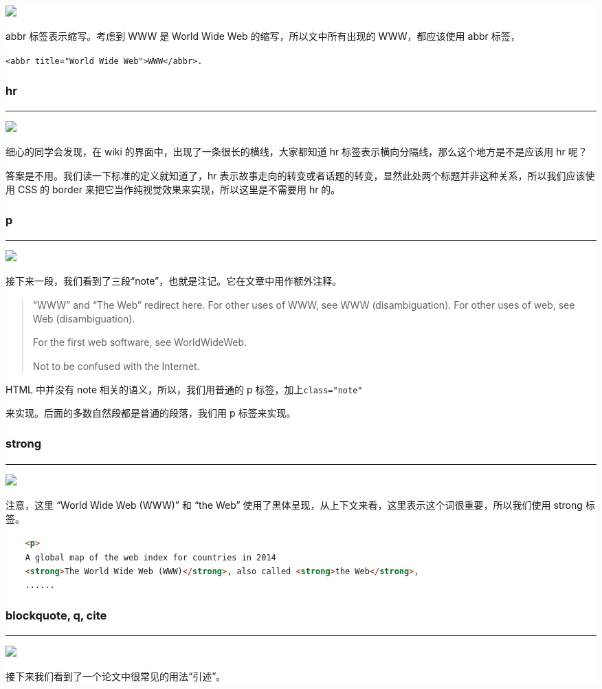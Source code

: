 ![](https://static001.geekbang.org/resource/image/13/72/139b1603d3851b11e9ee4ed955aec972.png)

abbr 标签表示缩写。考虑到 WWW 是 World Wide Web 的缩写，所以文中所有出现的 WWW，都应该使用 abbr 标签，

    <abbr title="World Wide Web">WWW</abbr>.

### hr
---

![](https://static001.geekbang.org/resource/image/3e/1e/3e3fca7df41dd824da47efca4aa2731e.jpeg)

细心的同学会发现，在 wiki 的界面中，出现了一条很长的横线，大家都知道 hr 标签表示横向分隔线，那么这个地方是不是应该用 hr 呢？

答案是不用。我们读一下标准的定义就知道了，hr 表示故事走向的转变或者话题的转变，显然此处两个标题并非这种关系，所以我们应该使用 CSS 的 border 来把它当作纯视觉效果来实现，所以这里是不需要用 hr 的。

### p
---

![](https://static001.geekbang.org/resource/image/a5/d4/a5c22955f87e2861cadfa3fdb15565d4.jpeg)

接下来一段，我们看到了三段“note”，也就是注记。它在文章中用作额外注释。

> “WWW” and “The Web” redirect here. For other uses of WWW, see WWW (disambiguation). For other uses of web, see Web (disambiguation).
> 
> For the first web software, see WorldWideWeb.
> 
> Not to be confused with the Internet.

HTML 中并没有 note 相关的语义，所以，我们用普通的 p 标签，加上`class="note"`

来实现。后面的多数自然段都是普通的段落，我们用 p 标签来实现。

### strong
---

![](https://static001.geekbang.org/resource/image/d7/a1/d7f8b1f98df1488813c3fc2d6b06d5a1.jpeg)

注意，这里 “World Wide Web (WWW)” 和 “the Web” 使用了黑体呈现，从上下文来看，这里表示这个词很重要，所以我们使用 strong 标签。
```html
    <p> 
    A global map of the web index for countries in 2014
    <strong>The World Wide Web (WWW)</strong>, also called <strong>the Web</strong>,
    ......
```
### blockquote, q, cite
---

![](https://static001.geekbang.org/resource/image/e5/1a/e516e5e00ecc5b6b0b743dd2a8d65d1a.png)

接下来我们看到了一个论文中很常见的用法“引述”。
